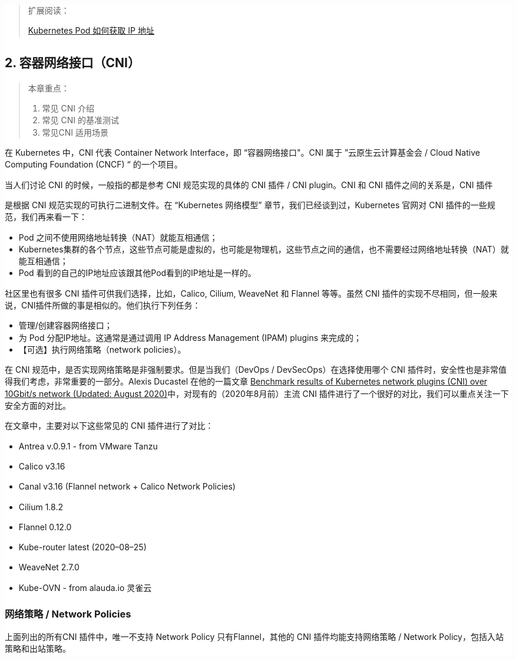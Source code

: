 > 扩展阅读：
>
> [Kubernetes Pod 如何获取 IP 地址](https://mp.weixin.qq.com/s/mnDpXuj2xyrr8FZq5xHGNA)



## 2. 容器网络接口（CNI）

> 本章重点：
>
> 1.  常见 CNI 介绍
> 2. 常见 CNI 的基准测试
> 3. 常见CNI 适用场景

在 Kubernetes 中，CNI 代表 Container Network Interface，即 “容器网络接口"。CNI 属于 ”云原生云计算基金会 / Cloud Native Computing Foundation (CNCF) “ 的一个项目。

当人们讨论 CNI 的时候，一般指的都是参考 CNI 规范实现的具体的 CNI 插件 / CNI plugin。CNI 和 CNI 插件之间的关系是，CNI 插件

是根据 CNI 规范实现的可执行二进制文件。在 “Kubernetes 网络模型” 章节，我们已经谈到过，Kubernetes 官网对 CNI 插件的一些规范，我们再来看一下：

- Pod 之间不使用网络地址转换（NAT）就能互相通信；
- Kubernetes集群的各个节点，这些节点可能是虚拟的，也可能是物理机，这些节点之间的通信，也不需要经过网络地址转换（NAT）就能互相通信；
- Pod 看到的自己的IP地址应该跟其他Pod看到的IP地址是一样的。

社区里也有很多 CNI 插件可供我们选择，比如，Calico, Cilium, WeaveNet 和 Flannel 等等。虽然 CNI 插件的实现不尽相同，但一般来说，CNI插件所做的事是相似的。他们执行下列任务：

- 管理/创建容器网络接口；
- 为 Pod 分配IP地址。这通常是通过调用 IP Address Management (IPAM) plugins  来完成的；
- 【可选】执行网络策略（network policies）。

在 CNI 规范中，是否实现网络策略是非强制要求。但是当我们（DevOps / DevSecOps）在选择使用哪个 CNI 插件时，安全性也是非常值得我们考虑，非常重要的一部分。Alexis Ducastel 在他的一篇文章 [Benchmark results of Kubernetes network plugins (CNI) over 10Gbit/s network (Updated: August 2020)](https://itnext.io/benchmark-results-of-kubernetes-network-plugins-cni-over-10gbit-s-network-updated-august-2020-6e1b757b9e49)中，对现有的（2020年8月前）主流 CNI 插件进行了一个很好的对比，我们可以重点关注一下安全方面的对比。

在文章中，主要对以下这些常见的 CNI 插件进行了对比：

- Antrea v.0.9.1 - from VMware Tanzu

- Calico v3.16

- Canal v3.16 (Flannel network + Calico Network Policies)

- Cilium 1.8.2

- Flannel 0.12.0

- Kube-router latest (2020–08–25)

- WeaveNet 2.7.0

- Kube-OVN - from alauda.io 灵雀云

  

### 网络策略 / Network Policies

上面列出的所有CNI 插件中，唯一不支持 Network Policy 只有Flannel，其他的 CNI 插件均能支持网络策略 / Network Policy，包括入站策略和出站策略。
